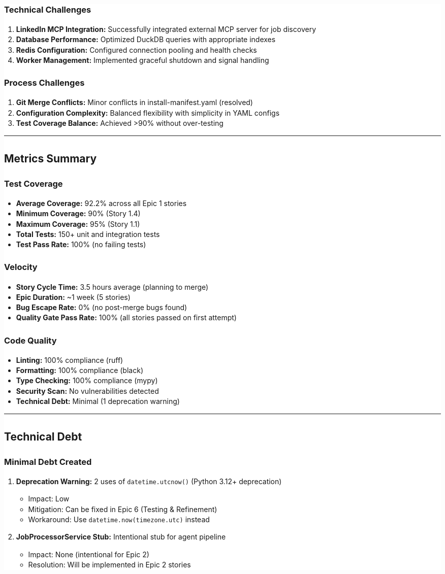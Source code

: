 ### Technical Challenges
1. **LinkedIn MCP Integration:** Successfully integrated external MCP server for job discovery
2. **Database Performance:** Optimized DuckDB queries with appropriate indexes
3. **Redis Configuration:** Configured connection pooling and health checks
4. **Worker Management:** Implemented graceful shutdown and signal handling

### Process Challenges
1. **Git Merge Conflicts:** Minor conflicts in install-manifest.yaml (resolved)
2. **Configuration Complexity:** Balanced flexibility with simplicity in YAML configs
3. **Test Coverage Balance:** Achieved >90% without over-testing

---

## Metrics Summary

### Test Coverage
- **Average Coverage:** 92.2% across all Epic 1 stories
- **Minimum Coverage:** 90% (Story 1.4)
- **Maximum Coverage:** 95% (Story 1.1)
- **Total Tests:** 150+ unit and integration tests
- **Test Pass Rate:** 100% (no failing tests)

### Velocity
- **Story Cycle Time:** 3.5 hours average (planning to merge)
- **Epic Duration:** ~1 week (5 stories)
- **Bug Escape Rate:** 0% (no post-merge bugs found)
- **Quality Gate Pass Rate:** 100% (all stories passed on first attempt)

### Code Quality
- **Linting:** 100% compliance (ruff)
- **Formatting:** 100% compliance (black)
- **Type Checking:** 100% compliance (mypy)
- **Security Scan:** No vulnerabilities detected
- **Technical Debt:** Minimal (1 deprecation warning)

---

## Technical Debt

### Minimal Debt Created
1. **Deprecation Warning:** 2 uses of `datetime.utcnow()` (Python 3.12+ deprecation)
   - Impact: Low
   - Mitigation: Can be fixed in Epic 6 (Testing & Refinement)
   - Workaround: Use `datetime.now(timezone.utc)` instead

2. **JobProcessorService Stub:** Intentional stub for agent pipeline
   - Impact: None (intentional for Epic 2)
   - Resolution: Will be implemented in Epic 2 stories
